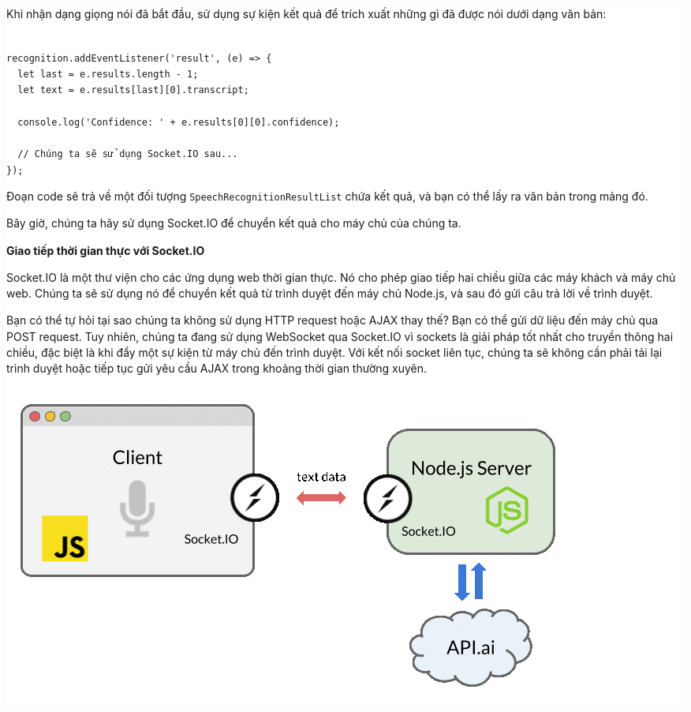 Khi nhận dạng giọng nói đã bắt đầu, sử dụng sự kiện kết quả để trích xuất những gì đã được nói dưới dạng văn bản:

```lightning

recognition.addEventListener('result', (e) => {
  let last = e.results.length - 1;
  let text = e.results[last][0].transcript;

  console.log('Confidence: ' + e.results[0][0].confidence);

  // Chúng ta sẽ sử dụng Socket.IO sau...
});

```

Đoạn code sẽ trả về một đối tượng ```SpeechRecognitionResultList``` chứa kết quả, và bạn có thể lấy ra văn bản trong mảng đó.

Bây giờ, chúng ta hãy sử dụng Socket.IO để chuyển kết quả cho máy chủ của chúng ta.

**Giao tiếp thời gian thực với Socket.IO**

Socket.IO là một thư viện cho các ứng dụng web thời gian thực. Nó cho phép giao tiếp hai chiều giữa các máy khách và máy chủ web. Chúng ta sẽ sử dụng nó để chuyển kết quả từ trình duyệt đến máy chủ Node.js, và sau đó gửi câu trả lời về trình duyệt.

Bạn có thể tự hỏi tại sao chúng ta không sử dụng HTTP request hoặc AJAX thay thế? Bạn có thể gửi dữ liệu đến máy chủ qua POST request. Tuy nhiên, chúng ta đang sử dụng WebSocket qua Socket.IO vì sockets là giải pháp tốt nhất cho truyền thông hai chiều, đặc biệt là khi đẩy một sự kiện từ máy chủ đến trình duyệt. Với kết nối socket liên tục, chúng ta sẽ không cần phải tải lại trình duyệt hoặc tiếp tục gửi yêu cầu AJAX trong khoảng thời gian thường xuyên.

![Guide 02](assets/design-2.png)
